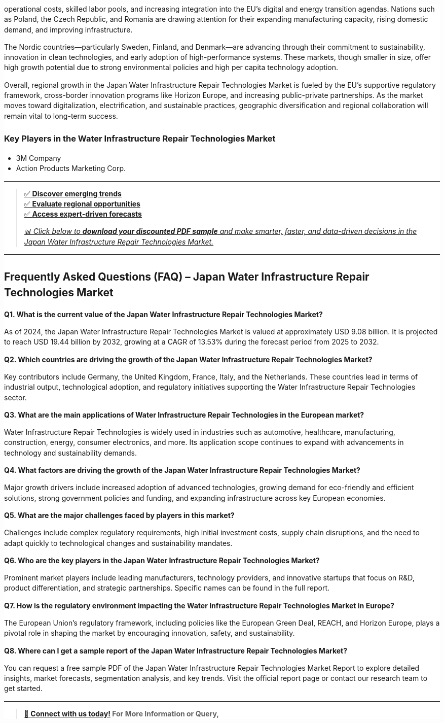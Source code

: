 operational costs, skilled labor pools, and increasing integration into the EU&rsquo;s digital and energy transition agendas. Nations such as Poland, the Czech Republic, and Romania are drawing attention for their expanding manufacturing capacity, rising domestic demand, and improving infrastructure.</p><p>The Nordic countries&mdash;particularly Sweden, Finland, and Denmark&mdash;are advancing through their commitment to sustainability, innovation in clean technologies, and early adoption of high-performance systems. These markets, though smaller in size, offer high growth potential due to strong environmental policies and high per capita technology adoption.</p><p>Overall, regional growth in the Japan Water Infrastructure Repair Technologies Market is fueled by the EU&rsquo;s supportive regulatory framework, cross-border innovation programs like Horizon Europe, and increasing public-private partnerships. As the market moves toward digitalization, electrification, and sustainable practices, geographic diversification and regional collaboration will remain vital to long-term success.</p><p><h3>Key Players in the Water Infrastructure Repair Technologies Market </h3><ul><li>3M Company</li><li>Action Products Marketing Corp.</li></ul></p><hr /><blockquote><p><a href="https://www.marketresearchintellect.com/ask-for-discount/?rid=526750&amp;amp;utm_source=Github-JP&amp;amp;utm_medium=019">✅ <strong data-start="617" data-end="645">Discover emerging trends</strong></a><br data-start="645" data-end="648" /><a href="https://www.marketresearchintellect.com/ask-for-discount/?rid=526750&amp;amp;utm_source=Github-JP&amp;amp;utm_medium=019"> ✅ <strong data-start="650" data-end="685">Evaluate regional opportunities</strong></a><br data-start="685" data-end="688" /><a href="https://www.marketresearchintellect.com/ask-for-discount/?rid=526750&amp;amp;utm_source=Github-JP&amp;amp;utm_medium=019"> ✅ <strong data-start="690" data-end="724">Access expert-driven forecasts</strong></a></p><p class="" data-start="728" data-end="864"><em><a href="https://www.marketresearchintellect.com/ask-for-discount/?rid=526750&amp;amp;utm_source=Github-JP&amp;amp;utm_medium=019">📊 Click below to <strong data-start="746" data-end="785">download your discounted PDF sample</strong> and make smarter, faster, and data-driven decisions in the Japan Water Infrastructure Repair Technologies Market.</a></em></p></blockquote><hr /><h2>Frequently Asked Questions (FAQ) &ndash; Japan Water Infrastructure Repair Technologies Market</h2><p><strong>Q1. What is the current value of the Japan Water Infrastructure Repair Technologies Market?</strong></p><p>As of 2024, the Japan Water Infrastructure Repair Technologies Market is valued at approximately USD 9.08 billion. It is projected to reach USD 19.44 billion by 2032, growing at a CAGR of 13.53% during the forecast period from 2025 to 2032.</p><p><strong>Q2. Which countries are driving the growth of the Japan Water Infrastructure Repair Technologies Market?</strong></p><p>Key contributors include Germany, the United Kingdom, France, Italy, and the Netherlands. These countries lead in terms of industrial output, technological adoption, and regulatory initiatives supporting the Water Infrastructure Repair Technologies sector.</p><p><strong>Q3. What are the main applications of Water Infrastructure Repair Technologies in the European market?</strong></p><p>Water Infrastructure Repair Technologies is widely used in industries such as automotive, healthcare, manufacturing, construction, energy, consumer electronics, and more. Its application scope continues to expand with advancements in technology and sustainability demands.</p><p><strong>Q4. What factors are driving the growth of the Japan Water Infrastructure Repair Technologies Market?</strong></p><p>Major growth drivers include increased adoption of advanced technologies, growing demand for eco-friendly and efficient solutions, strong government policies and funding, and expanding infrastructure across key European economies.</p><p><strong>Q5. What are the major challenges faced by players in this market?</strong></p><p>Challenges include complex regulatory requirements, high initial investment costs, supply chain disruptions, and the need to adapt quickly to technological changes and sustainability mandates.</p><p><strong>Q6. Who are the key players in the Japan Water Infrastructure Repair Technologies Market?</strong></p><p>Prominent market players include leading manufacturers, technology providers, and innovative startups that focus on R&amp;D, product differentiation, and strategic partnerships. Specific names can be found in the full report.</p><p><strong>Q7. How is the regulatory environment impacting the Water Infrastructure Repair Technologies Market in Europe?</strong></p><p>The European Union&rsquo;s regulatory framework, including policies like the European Green Deal, REACH, and Horizon Europe, plays a pivotal role in shaping the market by encouraging innovation, safety, and sustainability.</p><p><strong>Q8. Where can I get a sample report of the Japan Water Infrastructure Repair Technologies Market?</strong></p><p>You can request a free sample PDF of the Japan Water Infrastructure Repair Technologies Market Report to explore detailed insights, market forecasts, segmentation analysis, and key trends. Visit the official report page or contact our research team to get started.</p><hr /><blockquote><p><span class="font-[700]"><strong><a href="https://www.marketresearchintellect.com/product/water-infrastructure-repair-technologies-market-size-and-forecast/?utm_source=Linkedin&utm_medium=019">📩 Connect with us today!</a> For More Information or Query,